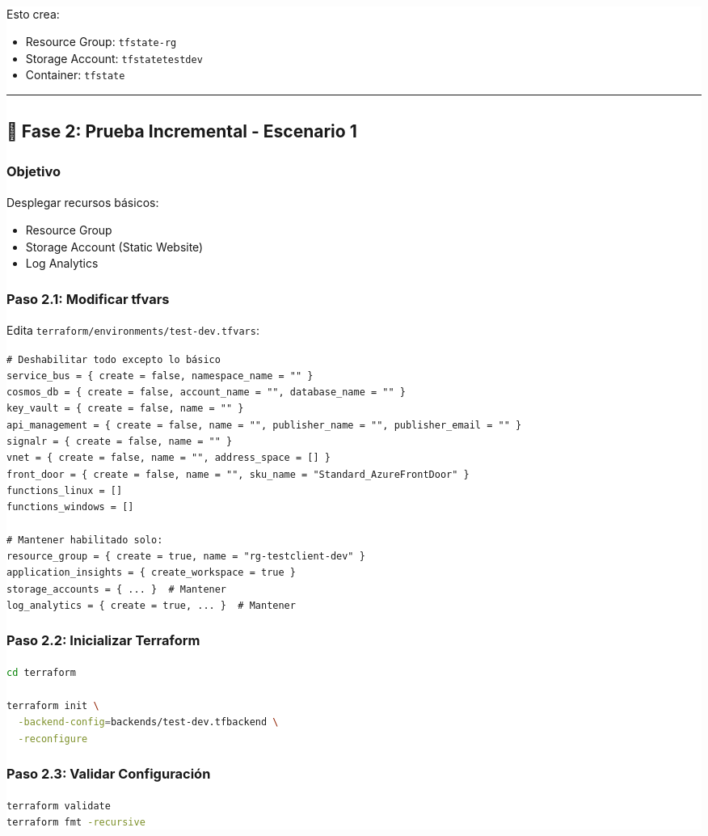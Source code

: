 Esto crea:
- Resource Group: `tfstate-rg`
- Storage Account: `tfstatetestdev`
- Container: `tfstate`

---

## 🧪 Fase 2: Prueba Incremental - Escenario 1

### Objetivo
Desplegar recursos básicos:
- Resource Group
- Storage Account (Static Website)
- Log Analytics

### Paso 2.1: Modificar tfvars

Edita `terraform/environments/test-dev.tfvars`:

```hcl
# Deshabilitar todo excepto lo básico
service_bus = { create = false, namespace_name = "" }
cosmos_db = { create = false, account_name = "", database_name = "" }
key_vault = { create = false, name = "" }
api_management = { create = false, name = "", publisher_name = "", publisher_email = "" }
signalr = { create = false, name = "" }
vnet = { create = false, name = "", address_space = [] }
front_door = { create = false, name = "", sku_name = "Standard_AzureFrontDoor" }
functions_linux = []
functions_windows = []

# Mantener habilitado solo:
resource_group = { create = true, name = "rg-testclient-dev" }
application_insights = { create_workspace = true }
storage_accounts = { ... }  # Mantener
log_analytics = { create = true, ... }  # Mantener
```

### Paso 2.2: Inicializar Terraform

```bash
cd terraform

terraform init \
  -backend-config=backends/test-dev.tfbackend \
  -reconfigure
```

### Paso 2.3: Validar Configuración

```bash
terraform validate
terraform fmt -recursive
```
